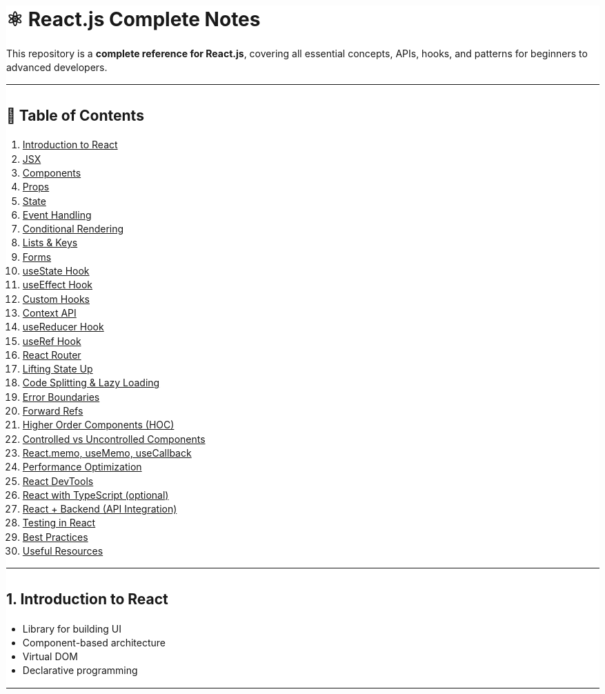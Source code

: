 # ⚛️ React.js Complete Notes

This repository is a **complete reference for React.js**, covering all essential concepts, APIs, hooks, and patterns for beginners to advanced developers.

---

## 📌 Table of Contents

1. [Introduction to React](#1-introduction-to-react)
2. [JSX](#2-jsx)
3. [Components](#3-components)
4. [Props](#4-props)
5. [State](#5-state)
6. [Event Handling](#6-event-handling)
7. [Conditional Rendering](#7-conditional-rendering)
8. [Lists & Keys](#8-lists--keys)
9. [Forms](#9-forms)
10. [useState Hook](#10-usestate-hook)
11. [useEffect Hook](#11-useeffect-hook)
12. [Custom Hooks](#12-custom-hooks)
13. [Context API](#13-context-api)
14. [useReducer Hook](#14-usereducer-hook)
15. [useRef Hook](#15-useref-hook)
16. [React Router](#16-react-router)
17. [Lifting State Up](#17-lifting-state-up)
18. [Code Splitting & Lazy Loading](#18-code-splitting--lazy-loading)
19. [Error Boundaries](#19-error-boundaries)
20. [Forward Refs](#20-forward-refs)
21. [Higher Order Components (HOC)](#21-higher-order-components-hoc)
22. [Controlled vs Uncontrolled Components](#22-controlled-vs-uncontrolled-components)
23. [React.memo, useMemo, useCallback](#23-reactmemo-usememo-usecallback)
24. [Performance Optimization](#24-performance-optimization)
25. [React DevTools](#25-react-devtools)
26. [React with TypeScript (optional)](#26-react-with-typescript-optional)
27. [React + Backend (API Integration)](#27-react--backend-api-integration)
28. [Testing in React](#28-testing-in-react)
29. [Best Practices](#29-best-practices)
30. [Useful Resources](#30-useful-resources)

---

## 1. Introduction to React

- Library for building UI
- Component-based architecture
- Virtual DOM
- Declarative programming

---
